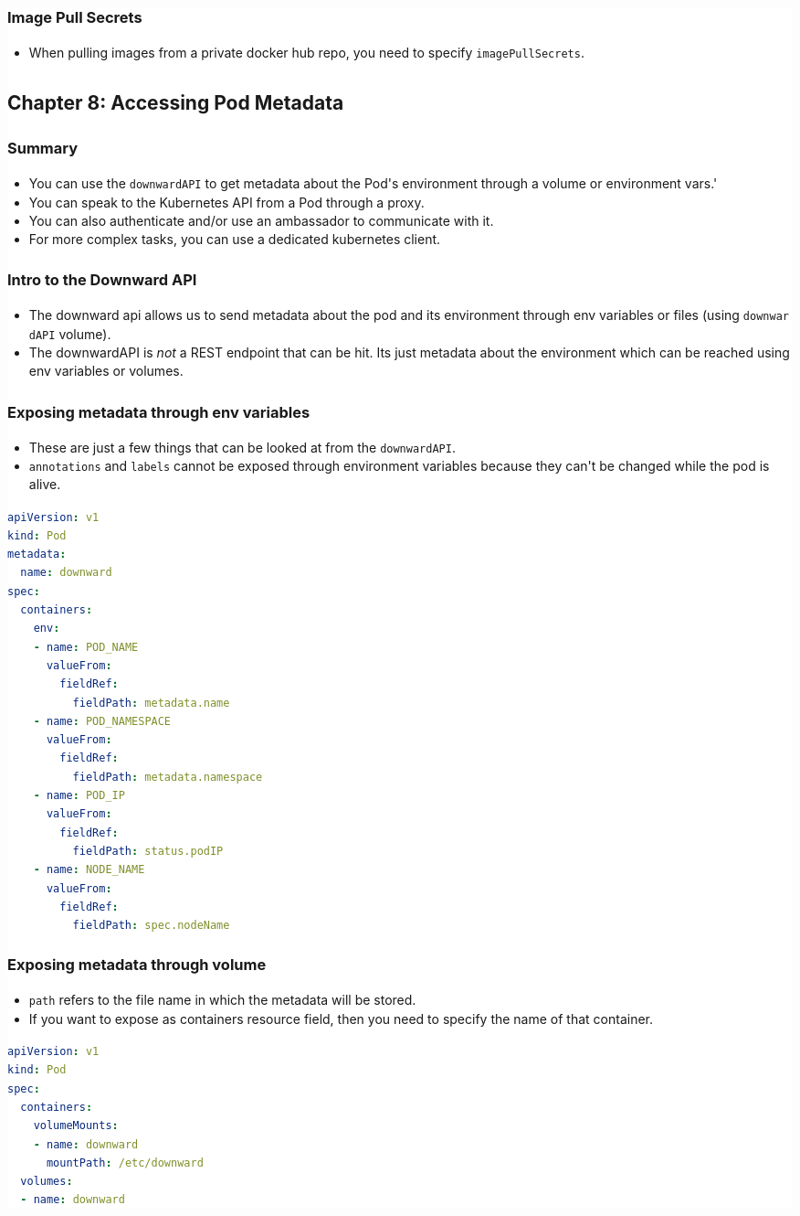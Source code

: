 ### Image Pull Secrets
- When pulling images from a private docker hub repo, you need to specify `imagePullSecrets`.


## Chapter 8: Accessing Pod Metadata
### Summary
- You can use the `downwardAPI` to get metadata about the Pod's environment through a volume or environment vars.'
- You can speak to the Kubernetes API from a Pod through a proxy.
- You can also authenticate and/or use an ambassador to communicate with it.
- For more complex tasks, you can use a dedicated kubernetes client.

### Intro to the Downward API
- The downward api allows us to send metadata about the pod and its environment through env variables or files (using `downwardAPI` volume).
- The downwardAPI is _not_ a REST endpoint that can be hit. Its just metadata about the environment which can be reached using env variables or volumes.

### Exposing metadata through env variables
- These are just a few things that can be looked at from the `downwardAPI`.
- `annotations` and `labels` cannot be exposed through environment variables because they can't be changed while the pod is alive.
```yaml
apiVersion: v1
kind: Pod
metadata:
  name: downward
spec:
  containers:
    env:
    - name: POD_NAME
      valueFrom:
        fieldRef:
          fieldPath: metadata.name
    - name: POD_NAMESPACE
      valueFrom:
        fieldRef:
          fieldPath: metadata.namespace
    - name: POD_IP
      valueFrom:
        fieldRef:
          fieldPath: status.podIP
    - name: NODE_NAME
      valueFrom:
        fieldRef:
          fieldPath: spec.nodeName
```

### Exposing metadata through volume
- `path` refers to the file name in which the metadata will be stored.
- If you want to expose as containers resource field, then you need to specify the name of that container.
```yaml
apiVersion: v1
kind: Pod
spec:
  containers:
    volumeMounts:
    - name: downward
      mountPath: /etc/downward
  volumes:
  - name: downward
```